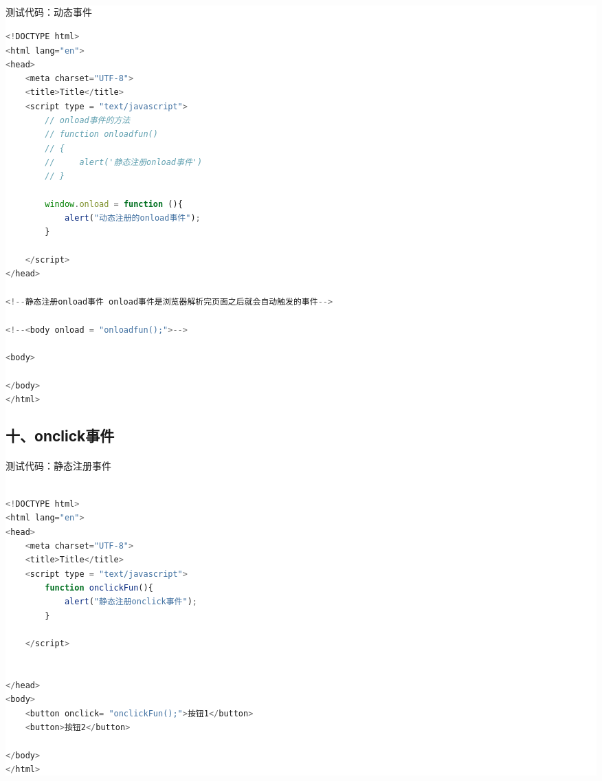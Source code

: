 
测试代码：动态事件
```javascript
<!DOCTYPE html>
<html lang="en">
<head>
    <meta charset="UTF-8">
    <title>Title</title>
    <script type = "text/javascript">
        // onload事件的方法
        // function onloadfun()
        // {
        //     alert('静态注册onload事件')
        // }

        window.onload = function (){
            alert("动态注册的onload事件");
        }

    </script>
</head>

<!--静态注册onload事件 onload事件是浏览器解析完页面之后就会自动触发的事件-->

<!--<body onload = "onloadfun();">-->

<body>

</body>
</html>
```

## 十、onclick事件

测试代码：静态注册事件

```javascript

<!DOCTYPE html>
<html lang="en">
<head>
    <meta charset="UTF-8">
    <title>Title</title>
    <script type = "text/javascript">
        function onclickFun(){
            alert("静态注册onclick事件");
        }

    </script>


</head>
<body>
    <button onclick= "onclickFun();">按钮1</button>
    <button>按钮2</button>

</body>
</html>
```
